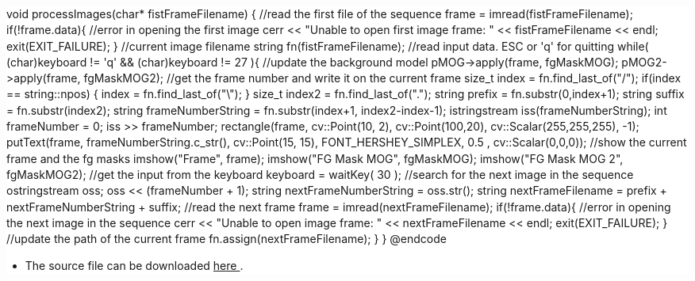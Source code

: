 
void processImages(char* fistFrameFilename) {
  //read the first file of the sequence
  frame = imread(fistFrameFilename);
  if(!frame.data){
    //error in opening the first image
    cerr << "Unable to open first image frame: " << fistFrameFilename << endl;
    exit(EXIT_FAILURE);
  }
  //current image filename
  string fn(fistFrameFilename);
  //read input data. ESC or 'q' for quitting
  while( (char)keyboard != 'q' && (char)keyboard != 27 ){
    //update the background model
    pMOG->apply(frame, fgMaskMOG);
    pMOG2->apply(frame, fgMaskMOG2);
    //get the frame number and write it on the current frame
    size_t index = fn.find_last_of("/");
    if(index == string::npos) {
      index = fn.find_last_of("\\");
    }
    size_t index2 = fn.find_last_of(".");
    string prefix = fn.substr(0,index+1);
    string suffix = fn.substr(index2);
    string frameNumberString = fn.substr(index+1, index2-index-1);
    istringstream iss(frameNumberString);
    int frameNumber = 0;
    iss >> frameNumber;
    rectangle(frame, cv::Point(10, 2), cv::Point(100,20),
              cv::Scalar(255,255,255), -1);
    putText(frame, frameNumberString.c_str(), cv::Point(15, 15),
            FONT_HERSHEY_SIMPLEX, 0.5 , cv::Scalar(0,0,0));
    //show the current frame and the fg masks
    imshow("Frame", frame);
    imshow("FG Mask MOG", fgMaskMOG);
    imshow("FG Mask MOG 2", fgMaskMOG2);
    //get the input from the keyboard
    keyboard = waitKey( 30 );
    //search for the next image in the sequence
    ostringstream oss;
    oss << (frameNumber + 1);
    string nextFrameNumberString = oss.str();
    string nextFrameFilename = prefix + nextFrameNumberString + suffix;
    //read the next frame
    frame = imread(nextFrameFilename);
    if(!frame.data){
      //error in opening the next image in the sequence
      cerr << "Unable to open image frame: " << nextFrameFilename << endl;
      exit(EXIT_FAILURE);
    }
    //update the path of the current frame
    fn.assign(nextFrameFilename);
  }
}
@endcode
-   The source file can be downloaded [here ](samples/cpp/tutorial_code/video/bg_sub.cpp).
